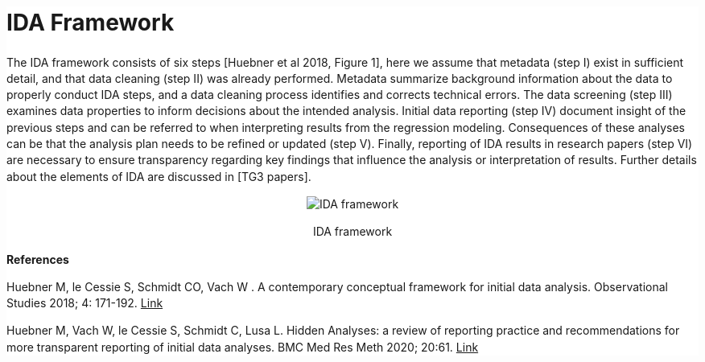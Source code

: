 # IDA Framework

The IDA framework consists of six steps [Huebner et al 2018, Figure 1], here we assume that metadata (step I) exist in sufficient detail, and that data cleaning (step II) was already performed. Metadata summarize background information about the data to properly conduct IDA steps, and a data cleaning process identifies and corrects technical errors.  The data screening (step III) examines data properties to inform decisions about the intended analysis. Initial data reporting (step IV) document insight of the previous steps and can be referred to when interpreting results from the regression modeling. Consequences of these analyses can be that the analysis plan needs to be refined or updated (step V). Finally, reporting of IDA results in research papers (step VI) are necessary to ensure transparency regarding key findings that influence the analysis or interpretation of results. Further details about the elements of IDA are discussed  in [TG3 papers].

<div class="figure" style="text-align: center">
<img src="C:/R/Projects/ida-regression-private-apr2/assets/ida.jpg" alt="IDA framework" width="100%" />
<p class="caption">IDA framework</p>
</div>


**References**

Huebner M, le Cessie S, Schmidt CO, Vach W . A contemporary conceptual framework for initial data analysis. Observational Studies 2018; 4: 171-192. [Link](https://obsstudies.org/contemporary-conceptual-framework-initial-data-analysis/)

Huebner M, Vach W, le Cessie S, Schmidt C, Lusa L. Hidden Analyses: a review of reporting practice and recommendations for more transparent reporting of initial data analyses. BMC Med Res Meth 2020; 20:61. [Link](https://obsstudies.org/contemporary-conceptual-framework-initial-data-analysis/)
